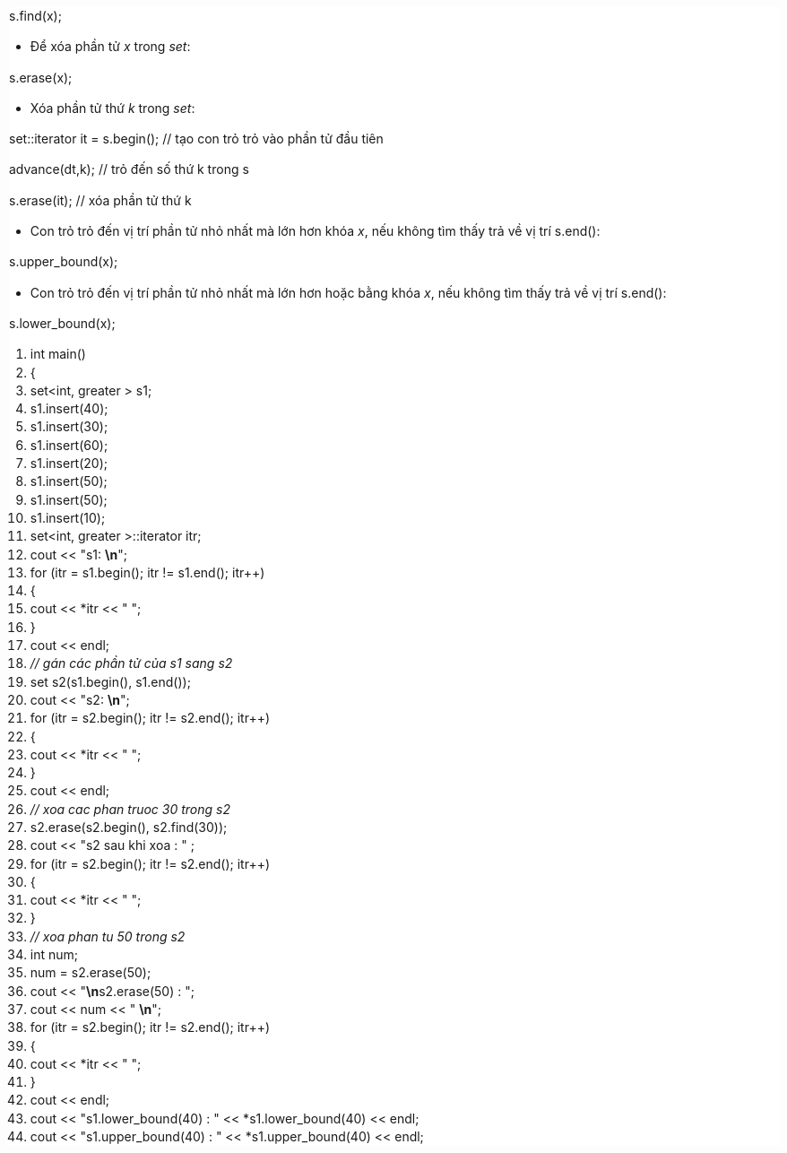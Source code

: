 s.find(x);

- Để xóa phần tử *x* trong *set*:

s.erase(x);

- Xóa phần tử thứ *k* trong *set*:

set<int>::iterator it = s.begin(); // tạo con trỏ trỏ vào phần tử đầu tiên

advance(dt,k); // trỏ đến số thứ k trong s

s.erase(it); //  xóa phần tử thứ k

- Con trỏ trỏ đến vị trí phần tử nhỏ nhất mà lớn hơn khóa *x*, nếu không tìm thấy trả về vị trí s.end():

s.upper\_bound(x);

- Con trỏ trỏ đến vị trí phần tử nhỏ nhất mà lớn hơn hoặc bằng khóa *x*, nếu không tìm thấy trả về vị trí s.end():

s.lower\_bound(x);

1. int main()
1. {
1. set<int, greater<int> > s1;
1. s1.insert(40);
1. s1.insert(30);
1. s1.insert(60);
1. s1.insert(20);
1. s1.insert(50);
1. s1.insert(50);
1. s1.insert(10);
1. set<int, greater<int> >::iterator itr;
1. cout << "s1: **\n**";
1. for (itr = s1.begin(); itr != s1.end(); itr++)
1. {
1. cout << \*itr << " ";
1. }
1. cout << endl;
1. *// gán các phần tử của s1 sang s2*
1. set<int> s2(s1.begin(), s1.end());
1. cout << "s2: **\n**";
1. for (itr = s2.begin(); itr != s2.end(); itr++)
1. {
1. cout << \*itr << " ";
1. }
1. cout << endl;
1. *// xoa cac phan truoc 30 trong s2*
1. s2.erase(s2.begin(), s2.find(30));
1. cout << "s2 sau khi xoa : " ;
1. for (itr = s2.begin(); itr != s2.end(); itr++)
1. {
1. cout << \*itr << " ";
1. }
1. *// xoa phan tu 50 trong s2*
1. int num;
1. num = s2.erase(50);
1. cout << "**\n**s2.erase(50) : ";
1. cout << num << " **\n**";
1. for (itr = s2.begin(); itr != s2.end(); itr++)
1. {
1. cout << \*itr << " ";
1. }
1. cout << endl;
1. cout << "s1.lower\_bound(40) : " << \*s1.lower\_bound(40) << endl;
1. cout << "s1.upper\_bound(40) : " << \*s1.upper\_bound(40) << endl;